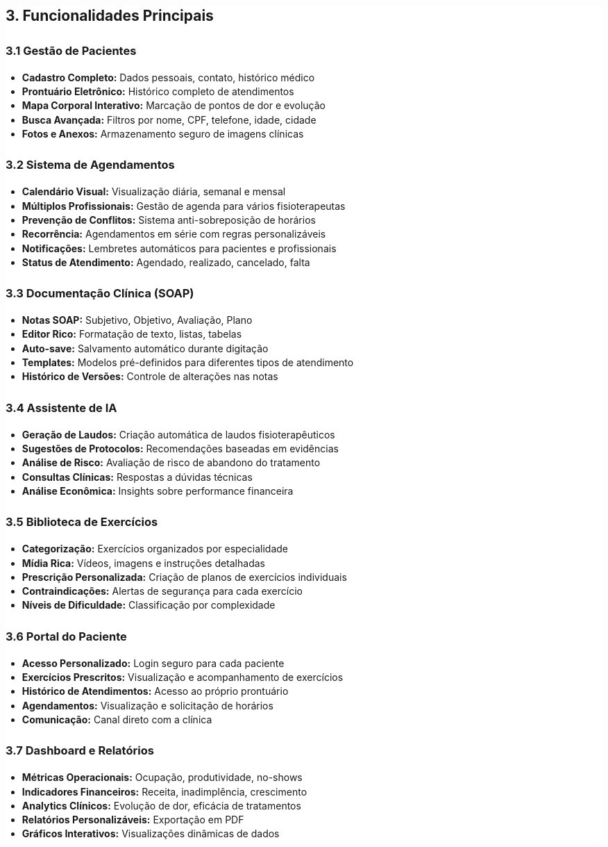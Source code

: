 
## 3. Funcionalidades Principais

### 3.1 Gestão de Pacientes
- **Cadastro Completo:** Dados pessoais, contato, histórico médico
- **Prontuário Eletrônico:** Histórico completo de atendimentos
- **Mapa Corporal Interativo:** Marcação de pontos de dor e evolução
- **Busca Avançada:** Filtros por nome, CPF, telefone, idade, cidade
- **Fotos e Anexos:** Armazenamento seguro de imagens clínicas

### 3.2 Sistema de Agendamentos
- **Calendário Visual:** Visualização diária, semanal e mensal
- **Múltiplos Profissionais:** Gestão de agenda para vários fisioterapeutas
- **Prevenção de Conflitos:** Sistema anti-sobreposição de horários
- **Recorrência:** Agendamentos em série com regras personalizáveis
- **Notificações:** Lembretes automáticos para pacientes e profissionais
- **Status de Atendimento:** Agendado, realizado, cancelado, falta

### 3.3 Documentação Clínica (SOAP)
- **Notas SOAP:** Subjetivo, Objetivo, Avaliação, Plano
- **Editor Rico:** Formatação de texto, listas, tabelas
- **Auto-save:** Salvamento automático durante digitação
- **Templates:** Modelos pré-definidos para diferentes tipos de atendimento
- **Histórico de Versões:** Controle de alterações nas notas

### 3.4 Assistente de IA
- **Geração de Laudos:** Criação automática de laudos fisioterapêuticos
- **Sugestões de Protocolos:** Recomendações baseadas em evidências
- **Análise de Risco:** Avaliação de risco de abandono do tratamento
- **Consultas Clínicas:** Respostas a dúvidas técnicas
- **Análise Econômica:** Insights sobre performance financeira

### 3.5 Biblioteca de Exercícios
- **Categorização:** Exercícios organizados por especialidade
- **Mídia Rica:** Vídeos, imagens e instruções detalhadas
- **Prescrição Personalizada:** Criação de planos de exercícios individuais
- **Contraindicações:** Alertas de segurança para cada exercício
- **Níveis de Dificuldade:** Classificação por complexidade

### 3.6 Portal do Paciente
- **Acesso Personalizado:** Login seguro para cada paciente
- **Exercícios Prescritos:** Visualização e acompanhamento de exercícios
- **Histórico de Atendimentos:** Acesso ao próprio prontuário
- **Agendamentos:** Visualização e solicitação de horários
- **Comunicação:** Canal direto com a clínica

### 3.7 Dashboard e Relatórios
- **Métricas Operacionais:** Ocupação, produtividade, no-shows
- **Indicadores Financeiros:** Receita, inadimplência, crescimento
- **Analytics Clínicos:** Evolução de dor, eficácia de tratamentos
- **Relatórios Personalizáveis:** Exportação em PDF
- **Gráficos Interativos:** Visualizações dinâmicas de dados

